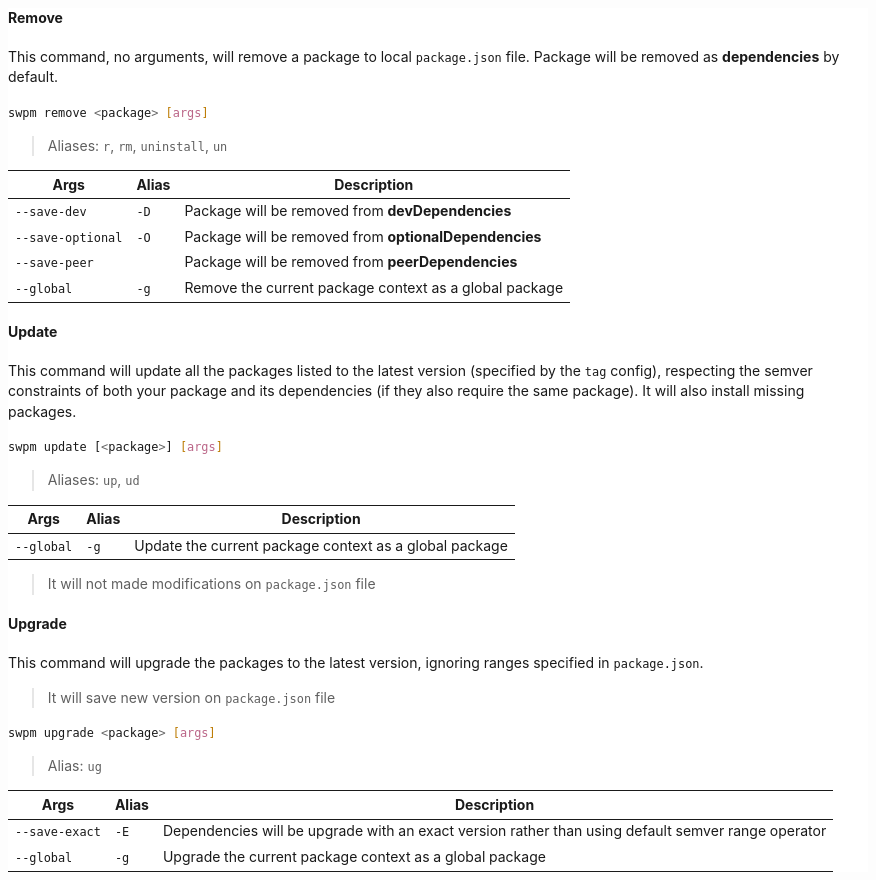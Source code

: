 #### Remove

This command, no arguments, will remove a package to local `package.json` file. Package will be removed as **dependencies** by default.

```bash
swpm remove <package> [args]
```

> Aliases: `r`, `rm`, `uninstall`, `un`

| Args              | Alias | Description                                            |
| ----------------- | ----- | ------------------------------------------------------ |
| `--save-dev`      | `-D`  | Package will be removed from **devDependencies**       |
| `--save-optional` | `-O`  | Package will be removed from **optionalDependencies**  |
| `--save-peer`     |       | Package will be removed from **peerDependencies**      |
| `--global`        | `-g`  | Remove the current package context as a global package |

#### Update

This command will update all the packages listed to the latest version (specified by the `tag` config), respecting the semver constraints of both your package and its dependencies (if they also require the same package). It will also install missing packages.

```bash
swpm update [<package>] [args]
```

> Aliases: `up`, `ud`

| Args              | Alias | Description                                                                                           |
| ----------------- | ----- | ----------------------------------------------------------------------------------------------------- |
| `--global`        | `-g`  | Update the current package context as a global package                                                |

> It will not made modifications on `package.json` file

#### Upgrade

This command will upgrade the packages to the latest version, ignoring ranges specified in `package.json`.

> It will save new version on `package.json` file

```bash
swpm upgrade <package> [args]
```

> Alias: `ug`

| Args              | Alias | Description                                                                                           |
| ----------------- | ----- | ----------------------------------------------------------------------------------------------------- |
| `--save-exact`    | `-E`  | Dependencies will be upgrade with an exact version rather than using default semver range operator    |
| `--global`        | `-g`  | Upgrade the current package context as a global package                                               |
